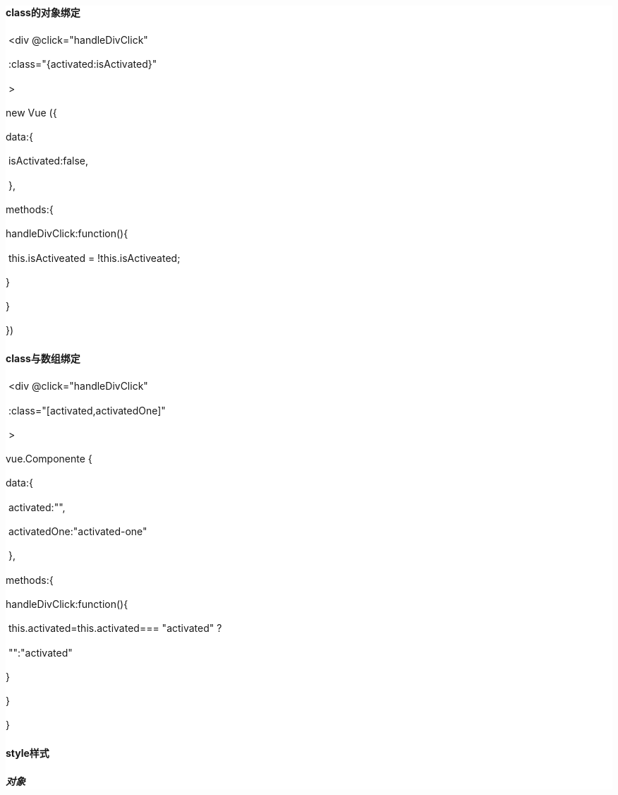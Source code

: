 #### class的对象绑定

​    <div @click="handleDivClick"

​    :class="{activated:isActivated}"

​    \>

new Vue ({

 data:{

​                isActivated:false,

​            },

methods:{

handleDivClick:function(){

​	this.isActiveated = !this.isActiveated;

}

}

})

#### class与数组绑定

​    <div @click="handleDivClick"

​    :class="[activated,activatedOne]"

​    \>

vue.Componente {

 data:{

​                activated:"",

​		activatedOne:"activated-one"

​            },

methods:{

handleDivClick:function(){

​	this.activated=this.activated=== "activated" ?

​	"":"activated"

}

}

}

#### style样式

##### 对象
